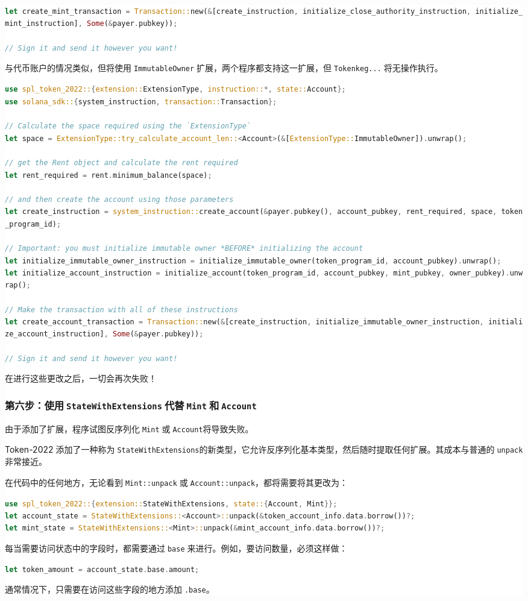 ```rust
let create_mint_transaction = Transaction::new(&[create_instruction, initialize_close_authority_instruction, initialize_mint_instruction], Some(&payer.pubkey));

// Sign it and send it however you want!
```


与代币账户的情况类似，但将使用 `ImmutableOwner` 扩展，两个程序都支持这一扩展，但 `Tokenkeg...` 将无操作执行。


```rust
use spl_token_2022::{extension::ExtensionType, instruction::*, state::Account};
use solana_sdk::{system_instruction, transaction::Transaction};

// Calculate the space required using the `ExtensionType`
let space = ExtensionType::try_calculate_account_len::<Account>(&[ExtensionType::ImmutableOwner]).unwrap();

// get the Rent object and calculate the rent required
let rent_required = rent.minimum_balance(space);

// and then create the account using those parameters
let create_instruction = system_instruction::create_account(&payer.pubkey(), account_pubkey, rent_required, space, token_program_id);

// Important: you must initialize immutable owner *BEFORE* initializing the account
let initialize_immutable_owner_instruction = initialize_immutable_owner(token_program_id, account_pubkey).unwrap();
let initialize_account_instruction = initialize_account(token_program_id, account_pubkey, mint_pubkey, owner_pubkey).unwrap();

// Make the transaction with all of these instructions
let create_account_transaction = Transaction::new(&[create_instruction, initialize_immutable_owner_instruction, initialize_account_instruction], Some(&payer.pubkey));

// Sign it and send it however you want!
```

在进行这些更改之后，一切会再次失败！

### 第六步：使用 `StateWithExtensions` 代替 `Mint` 和 `Account`

由于添加了扩展，程序试图反序列化 `Mint` 或 `Account`将导致失败。

Token-2022 添加了一种称为 `StateWithExtensions`的新类型，它允许反序列化基本类型，然后随时提取任何扩展。其成本与普通的 `unpack` 非常接近。

在代码中的任何地方，无论看到 `Mint::unpack` 或 `Account::unpack`，都将需要将其更改为：

```rust
use spl_token_2022::{extension::StateWithExtensions, state::{Account, Mint}};
let account_state = StateWithExtensions::<Account>::unpack(&token_account_info.data.borrow())?;
let mint_state = StateWithExtensions::<Mint>::unpack(&mint_account_info.data.borrow())?;
```
每当需要访问状态中的字段时，都需要通过 `base` 来进行。例如，要访问数量，必须这样做：

```rust
let token_amount = account_state.base.amount;
```
通常情况下，只需要在访问这些字段的地方添加 `.base`。
